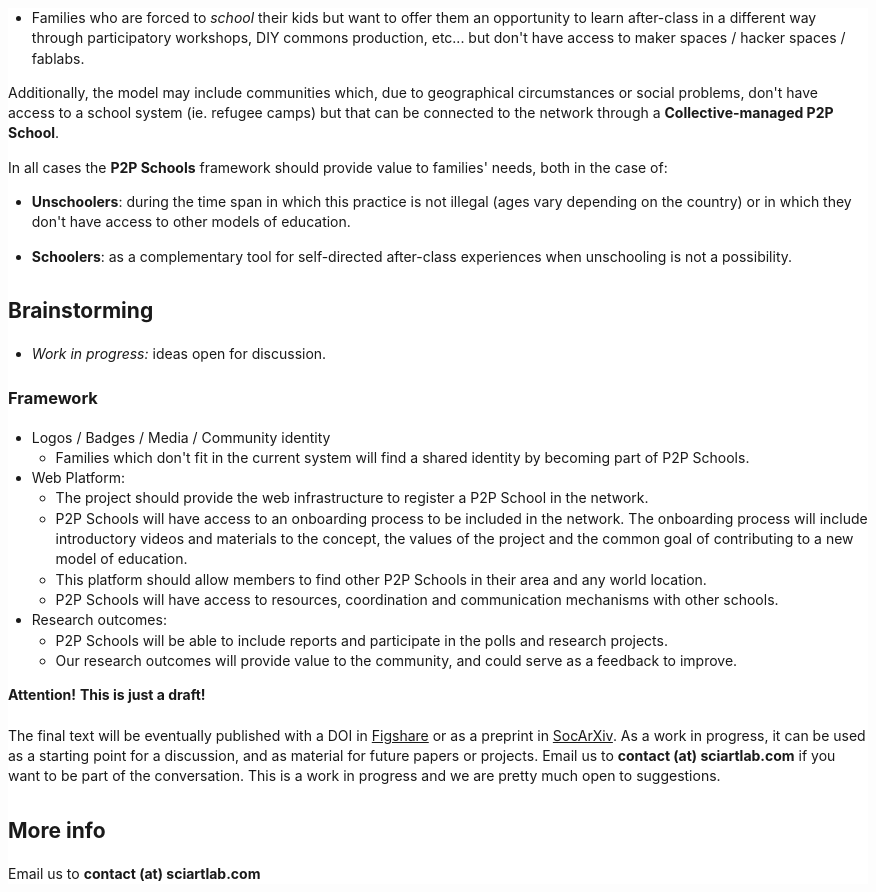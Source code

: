 * Families who are forced to *school* their kids but want to offer them an opportunity to learn after-class in a different way through participatory workshops, DIY commons production, etc... but don't have access to maker spaces / hacker spaces / fablabs. 

Additionally, the model may include communities which, due to geographical circumstances or social problems, don't have access to a school system (ie. refugee camps) but that can be connected to the network through a **Collective-managed P2P School**.

In all cases the **P2P Schools** framework should provide value to families' needs, both in the case of:

* **Unschoolers**: during the time span in which this practice is not illegal (ages vary depending on the country) or in which they don't have access to other models of education.

* **Schoolers**: as a complementary tool for self-directed after-class experiences when unschooling is not a possibility.

## Brainstorming

* *Work in progress:* ideas open for discussion.

### Framework

* Logos / Badges / Media / Community identity 
  * Families which don't fit in the current system will find a shared identity by becoming part of P2P Schools. 
* Web Platform:
  * The project should provide the web infrastructure to register a P2P School in the network.
  * P2P Schools will have access to an onboarding process to be included in the network. The onboarding process will include introductory videos and materials to the concept, the values of the project and the common goal of contributing to a new model of education.
  * This platform should allow members to find other P2P Schools in their area and any world location. 
  * P2P Schools will have access to resources, coordination and communication mechanisms with other schools.
* Research outcomes:  
  * P2P Schools will be able to include reports and participate in the polls and research projects.
  * Our research outcomes will provide value to the community, and could serve as a feedback to improve.

**Attention!** **This is just a draft!** <br> <br>
 The final text will be eventually published with a DOI in [Figshare](https://figshare.com/) or as a preprint in [SocArXiv](https://osf.io/preprints/socarxiv/). As a work in progress, it can be used as a starting point for a discussion, and as material for future papers or projects. Email us to **contact (at) sciartlab.com** if you want to be part of the conversation. This is a work in progress and we are pretty much open to suggestions.
 
## More info

Email us to **contact (at) sciartlab.com**